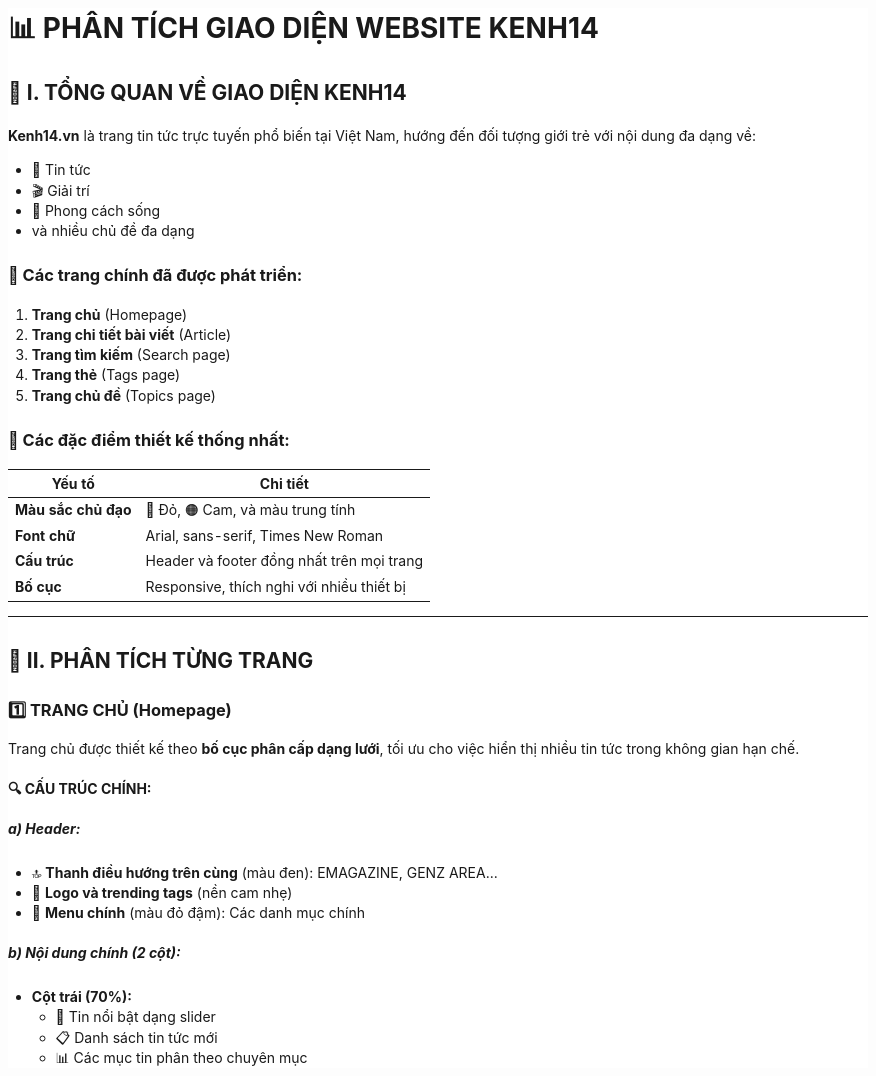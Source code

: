 # 📊 PHÂN TÍCH GIAO DIỆN WEBSITE KENH14

## 🌟 I. TỔNG QUAN VỀ GIAO DIỆN KENH14

**Kenh14.vn** là trang tin tức trực tuyến phổ biến tại Việt Nam, hướng đến đối tượng giới trẻ với nội dung đa dạng về:
- 📰 Tin tức
- 🎬 Giải trí
- 💼 Phong cách sống
- và nhiều chủ đề đa dạng

### 📱 Các trang chính đã được phát triển:

1. **Trang chủ** (Homepage)
2. **Trang chi tiết bài viết** (Article)
3. **Trang tìm kiếm** (Search page)
4. **Trang thẻ** (Tags page)
5. **Trang chủ đề** (Topics page)

### 🎨 Các đặc điểm thiết kế thống nhất:

| Yếu tố | Chi tiết |
|--------|----------|
| **Màu sắc chủ đạo** | 🔴 Đỏ, 🟠 Cam, và màu trung tính |
| **Font chữ** | Arial, sans-serif, Times New Roman |
| **Cấu trúc** | Header và footer đồng nhất trên mọi trang |
| **Bố cục** | Responsive, thích nghi với nhiều thiết bị |

---

## 📱 II. PHÂN TÍCH TỪNG TRANG

### 1️⃣ TRANG CHỦ (Homepage)

Trang chủ được thiết kế theo **bố cục phân cấp dạng lưới**, tối ưu cho việc hiển thị nhiều tin tức trong không gian hạn chế.

#### 🔍 CẤU TRÚC CHÍNH:

##### a) Header:
- 🔝 **Thanh điều hướng trên cùng** (màu đen): EMAGAZINE, GENZ AREA...
- 🔶 **Logo và trending tags** (nền cam nhẹ)
- 🔴 **Menu chính** (màu đỏ đậm): Các danh mục chính

##### b) Nội dung chính (2 cột):
- **Cột trái (70%):** 
  * 🔄 Tin nổi bật dạng slider
  * 📋 Danh sách tin tức mới
  * 📊 Các mục tin phân theo chuyên mục
